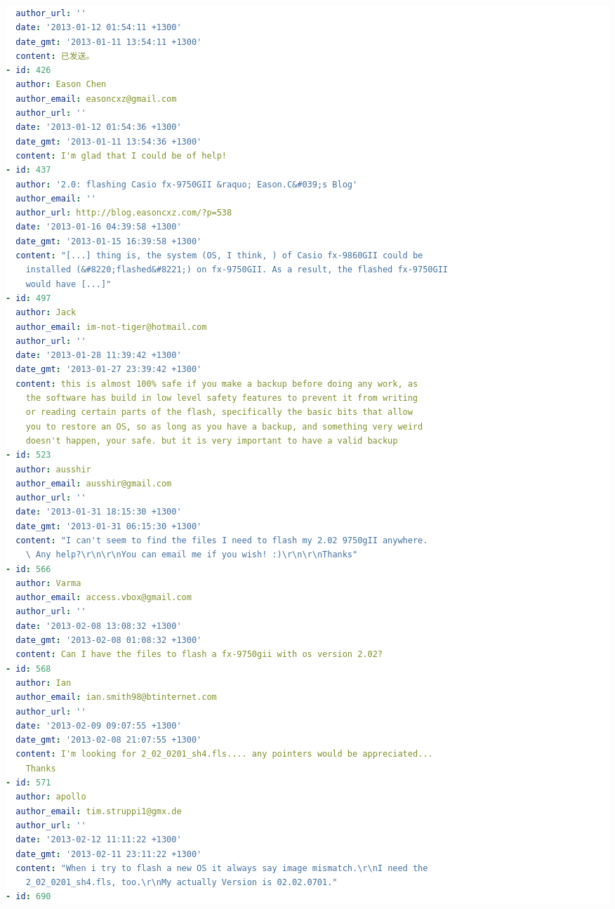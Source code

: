```yaml
  author_url: ''
  date: '2013-01-12 01:54:11 +1300'
  date_gmt: '2013-01-11 13:54:11 +1300'
  content: 已发送。
- id: 426
  author: Eason Chen
  author_email: easoncxz@gmail.com
  author_url: ''
  date: '2013-01-12 01:54:36 +1300'
  date_gmt: '2013-01-11 13:54:36 +1300'
  content: I'm glad that I could be of help!
- id: 437
  author: '2.0: flashing Casio fx-9750GII &raquo; Eason.C&#039;s Blog'
  author_email: ''
  author_url: http://blog.easoncxz.com/?p=538
  date: '2013-01-16 04:39:58 +1300'
  date_gmt: '2013-01-15 16:39:58 +1300'
  content: "[...] thing is, the system (OS, I think, ) of Casio fx-9860GII could be
    installed (&#8220;flashed&#8221;) on fx-9750GII. As a result, the flashed fx-9750GII
    would have [...]"
- id: 497
  author: Jack
  author_email: im-not-tiger@hotmail.com
  author_url: ''
  date: '2013-01-28 11:39:42 +1300'
  date_gmt: '2013-01-27 23:39:42 +1300'
  content: this is almost 100% safe if you make a backup before doing any work, as
    the software has build in low level safety features to prevent it from writing
    or reading certain parts of the flash, specifically the basic bits that allow
    you to restore an OS, so as long as you have a backup, and something very weird
    doesn't happen, your safe. but it is very important to have a valid backup
- id: 523
  author: ausshir
  author_email: ausshir@gmail.com
  author_url: ''
  date: '2013-01-31 18:15:30 +1300'
  date_gmt: '2013-01-31 06:15:30 +1300'
  content: "I can't seem to find the files I need to flash my 2.02 9750gII anywhere.
    \ Any help?\r\n\r\nYou can email me if you wish! :)\r\n\r\nThanks"
- id: 566
  author: Varma
  author_email: access.vbox@gmail.com
  author_url: ''
  date: '2013-02-08 13:08:32 +1300'
  date_gmt: '2013-02-08 01:08:32 +1300'
  content: Can I have the files to flash a fx-9750gii with os version 2.02?
- id: 568
  author: Ian
  author_email: ian.smith98@btinternet.com
  author_url: ''
  date: '2013-02-09 09:07:55 +1300'
  date_gmt: '2013-02-08 21:07:55 +1300'
  content: I'm looking for 2_02_0201_sh4.fls.... any pointers would be appreciated...
    Thanks
- id: 571
  author: apollo
  author_email: tim.struppi1@gmx.de
  author_url: ''
  date: '2013-02-12 11:11:22 +1300'
  date_gmt: '2013-02-11 23:11:22 +1300'
  content: "When i try to flash a new OS it always say image mismatch.\r\nI need the
    2_02_0201_sh4.fls, too.\r\nMy actually Version is 02.02.0701."
- id: 690
```